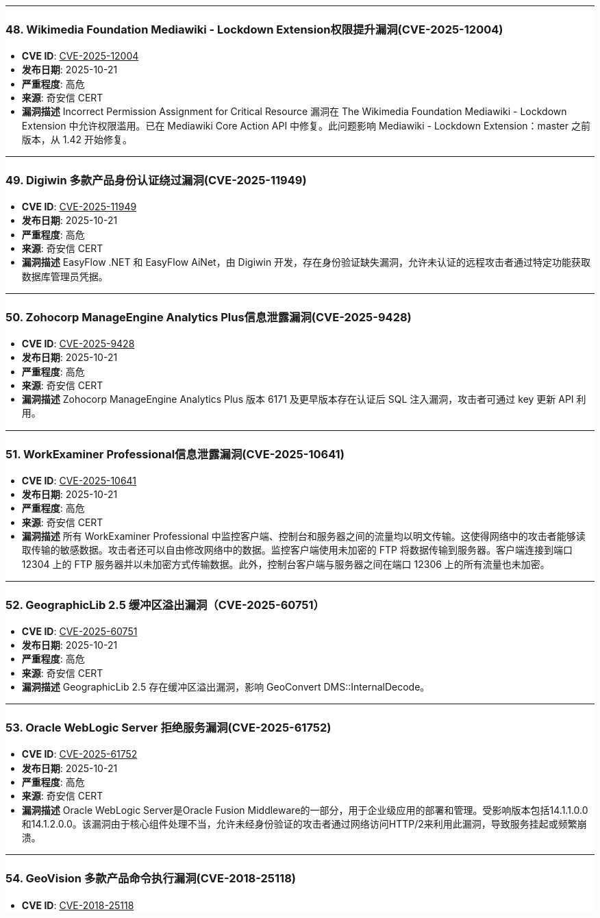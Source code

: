 
---
### 48. Wikimedia Foundation Mediawiki - Lockdown Extension权限提升漏洞(CVE-2025-12004)
- **CVE ID**: [CVE-2025-12004](https://cve.mitre.org/cgi-bin/cvename.cgi?name=CVE-2025-12004)
- **发布日期**: 2025-10-21
- **严重程度**: 高危
- **来源**: 奇安信 CERT
- **漏洞描述**
Incorrect Permission Assignment for Critical Resource 漏洞在 The Wikimedia Foundation Mediawiki - Lockdown Extension 中允许权限滥用。已在 Mediawiki Core Action API 中修复。此问题影响 Mediawiki - Lockdown Extension：master 之前版本，从 1.42 开始修复。
---
### 49. Digiwin 多款产品身份认证绕过漏洞(CVE-2025-11949)
- **CVE ID**: [CVE-2025-11949](https://cve.mitre.org/cgi-bin/cvename.cgi?name=CVE-2025-11949)
- **发布日期**: 2025-10-21
- **严重程度**: 高危
- **来源**: 奇安信 CERT
- **漏洞描述**
EasyFlow .NET 和 EasyFlow AiNet，由 Digiwin 开发，存在身份验证缺失漏洞，允许未认证的远程攻击者通过特定功能获取数据库管理员凭据。
---
### 50. Zohocorp ManageEngine Analytics Plus信息泄露漏洞(CVE-2025-9428)
- **CVE ID**: [CVE-2025-9428](https://cve.mitre.org/cgi-bin/cvename.cgi?name=CVE-2025-9428)
- **发布日期**: 2025-10-21
- **严重程度**: 高危
- **来源**: 奇安信 CERT
- **漏洞描述**
Zohocorp ManageEngine Analytics Plus 版本 6171 及更早版本存在认证后 SQL 注入漏洞，攻击者可通过 key 更新 API 利用。
---
### 51. WorkExaminer Professional信息泄露漏洞(CVE-2025-10641)
- **CVE ID**: [CVE-2025-10641](https://cve.mitre.org/cgi-bin/cvename.cgi?name=CVE-2025-10641)
- **发布日期**: 2025-10-21
- **严重程度**: 高危
- **来源**: 奇安信 CERT
- **漏洞描述**
所有 WorkExaminer Professional 中监控客户端、控制台和服务器之间的流量均以明文传输。这使得网络中的攻击者能够读取传输的敏感数据。攻击者还可以自由修改网络中的数据。监控客户端使用未加密的 FTP 将数据传输到服务器。客户端连接到端口 12304 上的 FTP 服务器并以未加密方式传输数据。此外，控制台客户端与服务器之间在端口 12306 上的所有流量也未加密。
---
### 52. GeographicLib 2.5 缓冲区溢出漏洞（CVE-2025-60751）
- **CVE ID**: [CVE-2025-60751](https://cve.mitre.org/cgi-bin/cvename.cgi?name=CVE-2025-60751)
- **发布日期**: 2025-10-21
- **严重程度**: 高危
- **来源**: 奇安信 CERT
- **漏洞描述**
GeographicLib 2.5 存在缓冲区溢出漏洞，影响 GeoConvert DMS::InternalDecode。
---
### 53. Oracle WebLogic Server 拒绝服务漏洞(CVE-2025-61752)
- **CVE ID**: [CVE-2025-61752](https://cve.mitre.org/cgi-bin/cvename.cgi?name=CVE-2025-61752)
- **发布日期**: 2025-10-21
- **严重程度**: 高危
- **来源**: 奇安信 CERT
- **漏洞描述**
Oracle WebLogic Server是Oracle Fusion Middleware的一部分，用于企业级应用的部署和管理。受影响版本包括14.1.1.0.0和14.1.2.0.0。该漏洞由于核心组件处理不当，允许未经身份验证的攻击者通过网络访问HTTP/2来利用此漏洞，导致服务挂起或频繁崩溃。
---
### 54. GeoVision 多款产品命令执行漏洞(CVE-2018-25118)
- **CVE ID**: [CVE-2018-25118](https://cve.mitre.org/cgi-bin/cvename.cgi?name=CVE-2018-25118)
